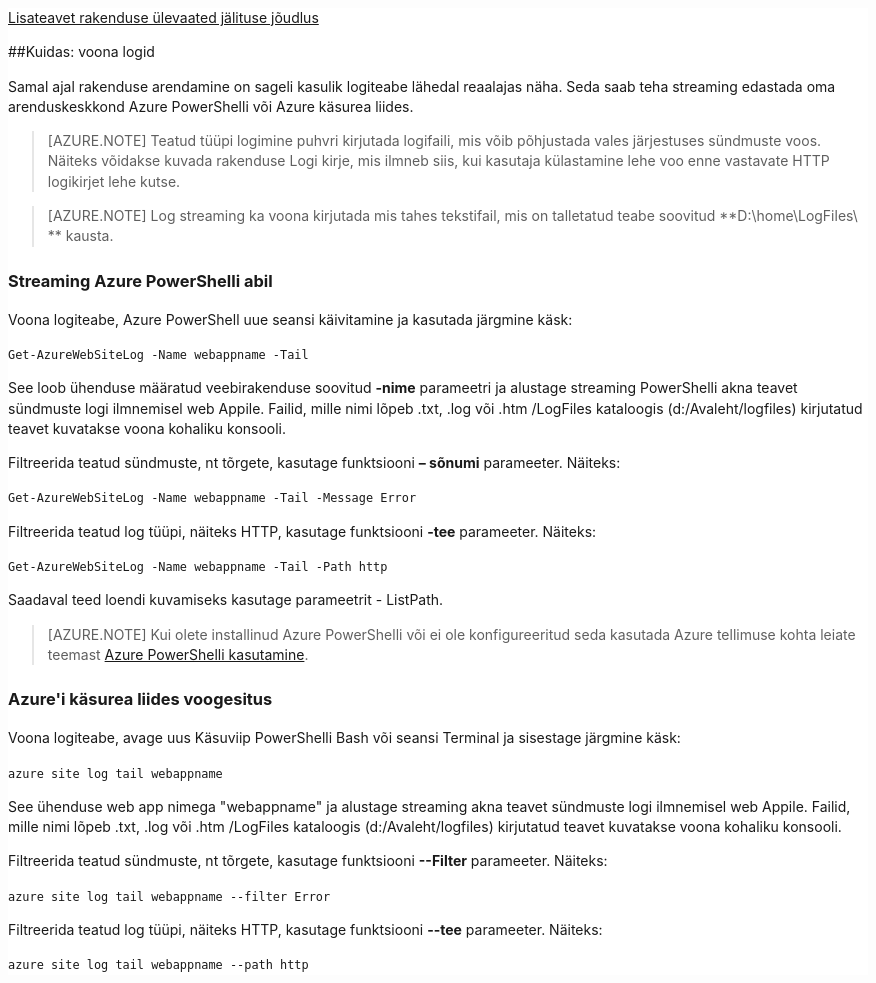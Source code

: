 [Lisateavet rakenduse ülevaated jälituse jõudlus](../application-insights/app-insights-azure-web-apps.md)

##<a name="streamlogs"></a>Kuidas: voona logid

Samal ajal rakenduse arendamine on sageli kasulik logiteabe lähedal reaalajas näha. Seda saab teha streaming edastada oma arenduskeskkond Azure PowerShelli või Azure käsurea liides.

> [AZURE.NOTE] Teatud tüüpi logimine puhvri kirjutada logifaili, mis võib põhjustada vales järjestuses sündmuste voos. Näiteks võidakse kuvada rakenduse Logi kirje, mis ilmneb siis, kui kasutaja külastamine lehe voo enne vastavate HTTP logikirjet lehe kutse.

> [AZURE.NOTE] Log streaming ka voona kirjutada mis tahes tekstifail, mis on talletatud teabe soovitud **D:\\home\\LogFiles\\ ** kausta.

### <a name="streaming-with-azure-powershell"></a>Streaming Azure PowerShelli abil

Voona logiteabe, Azure PowerShell uue seansi käivitamine ja kasutada järgmine käsk:

    Get-AzureWebSiteLog -Name webappname -Tail

See loob ühenduse määratud veebirakenduse soovitud **-nime** parameetri ja alustage streaming PowerShelli akna teavet sündmuste logi ilmnemisel web Appile. Failid, mille nimi lõpeb .txt, .log või .htm /LogFiles kataloogis (d:/Avaleht/logfiles) kirjutatud teavet kuvatakse voona kohaliku konsooli.

Filtreerida teatud sündmuste, nt tõrgete, kasutage funktsiooni **– sõnumi** parameeter. Näiteks:

    Get-AzureWebSiteLog -Name webappname -Tail -Message Error

Filtreerida teatud log tüüpi, näiteks HTTP, kasutage funktsiooni **-tee** parameeter. Näiteks:

    Get-AzureWebSiteLog -Name webappname -Tail -Path http

Saadaval teed loendi kuvamiseks kasutage parameetrit - ListPath.

> [AZURE.NOTE] Kui olete installinud Azure PowerShelli või ei ole konfigureeritud seda kasutada Azure tellimuse kohta leiate teemast [Azure PowerShelli kasutamine](/develop/nodejs/how-to-guides/powershell-cmdlets/).

### <a name="streaming-with-azure-command-line-interface"></a>Azure'i käsurea liides voogesitus

Voona logiteabe, avage uus Käsuviip PowerShelli Bash või seansi Terminal ja sisestage järgmine käsk:

    azure site log tail webappname

See ühenduse web app nimega "webappname" ja alustage streaming akna teavet sündmuste logi ilmnemisel web Appile. Failid, mille nimi lõpeb .txt, .log või .htm /LogFiles kataloogis (d:/Avaleht/logfiles) kirjutatud teavet kuvatakse voona kohaliku konsooli.

Filtreerida teatud sündmuste, nt tõrgete, kasutage funktsiooni **--Filter** parameeter. Näiteks:

    azure site log tail webappname --filter Error

Filtreerida teatud log tüüpi, näiteks HTTP, kasutage funktsiooni **--tee** parameeter. Näiteks:

    azure site log tail webappname --path http
